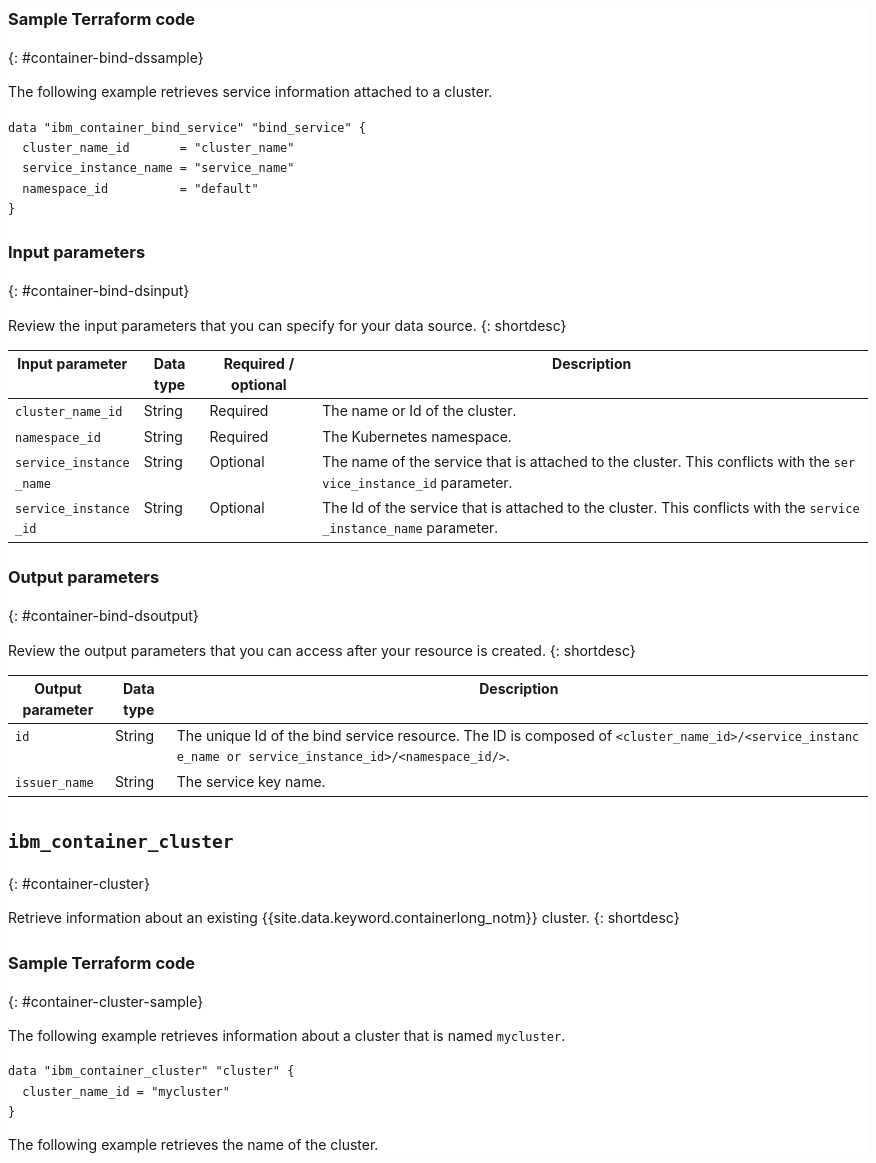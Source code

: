 ### Sample Terraform code
{: #container-bind-dssample}

The following example retrieves service information attached to a cluster.

```
data "ibm_container_bind_service" "bind_service" {
  cluster_name_id       = "cluster_name"
  service_instance_name = "service_name"
  namespace_id          = "default"
}
```

### Input parameters
{: #container-bind-dsinput}

Review the input parameters that you can specify for your data source.
{: shortdesc}

| Input parameter | Data type | Required / optional | Description |
| ------------- |-------------| ----- | -------------- |
| `cluster_name_id` | String | Required | The name or Id of the cluster. |
| `namespace_id` | String | Required | The Kubernetes namespace. |
| `service_instance_name` | String | Optional | The name of the service that is attached to the cluster. This conflicts with the `service_instance_id` parameter. |
| `service_instance_id` | String | Optional | The Id of the service that is attached to the cluster. This conflicts with the `service_instance_name` parameter. |

### Output parameters
{: #container-bind-dsoutput}

Review the output parameters that you can access after your resource is created. 
{: shortdesc}

| Output parameter | Data type | Description |
| ------------- |-------------| -------------- |
| `id` | String | The unique Id of the bind service resource. The ID is composed of `<cluster_name_id>/<service_instance_name or service_instance_id>/<namespace_id/>`.|
| `issuer_name` | String | The service key name. |

## `ibm_container_cluster`
{: #container-cluster}

Retrieve information about an existing {{site.data.keyword.containerlong_notm}} cluster. 
{: shortdesc}

### Sample Terraform code
{: #container-cluster-sample}

The following example retrieves information about a cluster that is named `mycluster`. 

```
data "ibm_container_cluster" "cluster" {
  cluster_name_id = "mycluster"
}
```
The following example retrieves the name of the cluster.
